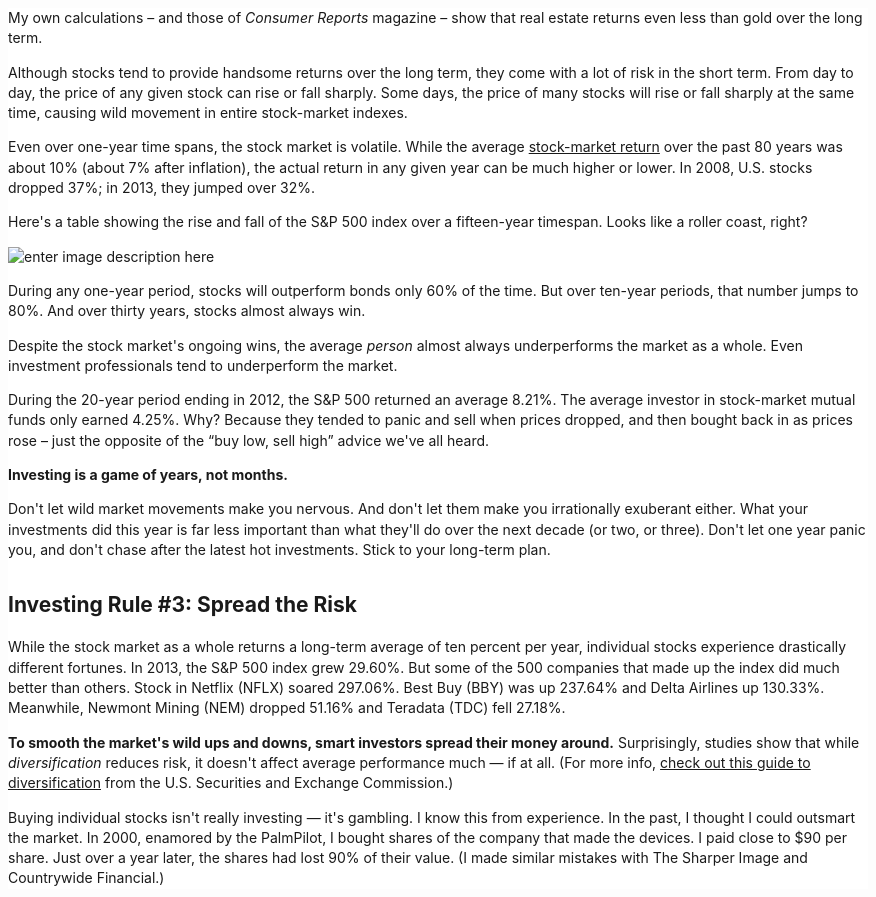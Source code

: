 My own calculations – and those of  _Consumer Reports_  magazine – show that real estate returns even less than gold over the long term.

Although stocks tend to provide handsome returns over the long term, they come with a lot of risk in the short term. From day to day, the price of any given stock can rise or fall sharply. Some days, the price of many stocks will rise or fall sharply at the same time, causing wild movement in entire stock-market indexes.

Even over one-year time spans, the stock market is volatile. While the average  [stock-market return](https://www.getrichslowly.org/stock-market-returns/)  over the past 80 years was about 10% (about 7% after inflation), the actual return in any given year can be much higher or lower. In 2008, U.S. stocks dropped 37%; in 2013, they jumped over 32%.

Here's a table showing the rise and fall of the S&P 500 index over a fifteen-year timespan. Looks like a roller coast, right?

![enter image description here](https://www.getrichslowly.org/wp-content/uploads/23255554966_7e10cd3bc3_o.png)

During any one-year period, stocks will outperform bonds only 60% of the time. But over ten-year periods, that number jumps to 80%. And over thirty years, stocks almost always win.

Despite the stock market's ongoing wins, the average  _person_  almost always underperforms the market as a whole. Even investment professionals tend to underperform the market.

During the 20-year period ending in 2012, the S&P 500 returned an average 8.21%. The average investor in stock-market mutual funds only earned 4.25%. Why? Because they tended to panic and sell when prices dropped, and then bought back in as prices rose – just the opposite of the “buy low, sell high” advice we've all heard.

**Investing is a game of years, not months.**

Don't let wild market movements make you nervous. And don't let them make you irrationally exuberant either. What your investments did this year is far less important than what they'll do over the next decade (or two, or three). Don't let one year panic you, and don't chase after the latest hot investments. Stick to your long-term plan.  

## Investing Rule #3: Spread the Risk

While the stock market as a whole returns a long-term average of ten percent per year, individual stocks experience drastically different fortunes. In 2013, the S&P 500 index grew 29.60%. But some of the 500 companies that made up the index did much better than others. Stock in Netflix (NFLX) soared 297.06%. Best Buy (BBY) was up 237.64% and Delta Airlines up 130.33%. Meanwhile, Newmont Mining (NEM) dropped 51.16% and Teradata (TDC) fell 27.18%.

**To smooth the market's wild ups and downs, smart investors spread their money around.**  Surprisingly, studies show that while  _diversification_  reduces risk, it doesn't affect average performance much — if at all. (For more info,  [check out this guide to diversification](https://www.sec.gov/reportspubs/investor-publications/investorpubsassetallocationhtm.html)  from the U.S. Securities and Exchange Commission.)

Buying individual stocks isn't really investing — it's gambling. I know this from experience. In the past, I thought I could outsmart the market. In 2000, enamored by the PalmPilot, I bought shares of the company that made the devices. I paid close to $90 per share. Just over a year later, the shares had lost 90% of their value. (I made similar mistakes with The Sharper Image and Countrywide Financial.)

